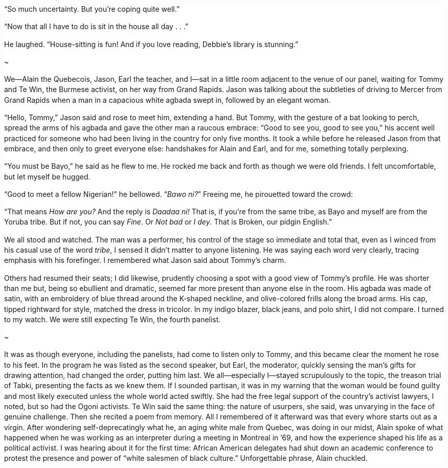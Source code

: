 “So much uncertainty. But you’re coping quite well.”

“Now that all I have to do is sit in the house all day . . .”

He laughed. “House-sitting is fun! And if you love reading, Debbie’s library is stunning.”

~

We—Alain the Quebecois, Jason, Earl the teacher, and I—sat in a little room adjacent to the venue of our panel, waiting for Tommy and Te Win, the Burmese activist, on her way from Grand Rapids. Jason was talking about the subtleties of driving to Mercer from Grand Rapids when a man in a capacious white agbada swept in, followed by an elegant woman.

“Hello, Tommy,” Jason said and rose to meet him, extending a hand. But Tommy, with the gesture of a bat looking to perch, spread the arms of his agbada and gave the other man a raucous embrace: “Good to see you, good to see you,” his accent well practiced for someone who had been living in the country for only five months. It took a while before he released Jason from that embrace, and then only to greet everyone else: handshakes for Alain and Earl, and for me, something totally perplexing.

“You must be Bayo,” he said as he flew to me. He rocked me back and forth as though we were old friends. I felt uncomfortable, but let myself be hugged.

“Good to meet a fellow Nigerian!” he bellowed. “*Bawo ni?*” Freeing me, he pirouetted toward the crowd:

“That means *How are you?* And the reply is *Daadaa ni!* That is, if you’re from the same tribe, as Bayo and myself are from the Yoruba tribe. But if not, you can say *Fine*. Or *Not bad* or *I dey*. That is Broken, our pidgin English.”

We all stood and watched. The man was a performer, his control of the stage so immediate and total that, even as I winced from his casual use of the word *tribe*, I sensed it didn’t matter to anyone listening. He was saying each word very clearly, tracing emphasis with his forefinger. I remembered what Jason said about Tommy’s charm.

Others had resumed their seats; I did likewise, prudently choosing a spot with a good view of Tommy’s profile. He was shorter than me but, being so ebullient and dramatic, seemed far more present than anyone else in the room. His agbada was made of satin, with an embroidery of blue thread around the K-shaped neckline, and olive-colored frills along the broad arms. His cap, tipped rightward for style, matched the dress in tricolor. In my indigo blazer, black jeans, and polo shirt, I did not compare. I turned to my watch. We were still expecting Te Win, the fourth panelist.

~

It was as though everyone, including the panelists, had come to listen only to Tommy, and this became clear the moment he rose to his feet. In the program he was listed as the second speaker, but Earl, the moderator, quickly sensing the man’s gifts for drawing attention, had changed the order, putting him last. We all—especially I—stayed scrupulously to the topic, the treason trial of Tabki, presenting the facts as we knew them. If I sounded partisan, it was in my warning that the woman would be found guilty and most likely executed unless the whole world acted swiftly. She had the free legal support of the country’s activist lawyers, I noted, but so had the Ogoni activists. Te Win said the same thing: the nature of usurpers, she said, was unvarying in the face of genuine challenge. Then she recited a poem from memory. All I remembered of it afterward was that every whore starts out as a virgin. After wondering self-deprecatingly what he, an aging white male from Quebec, was doing in our midst, Alain spoke of what happened when he was working as an interpreter during a meeting in Montreal in ’69, and how the experience shaped his life as a political activist. I was hearing about it for the first time: African American delegates had shut down an academic conference to protest the presence and power of “white salesmen of black culture.” Unforgettable phrase, Alain chuckled.
